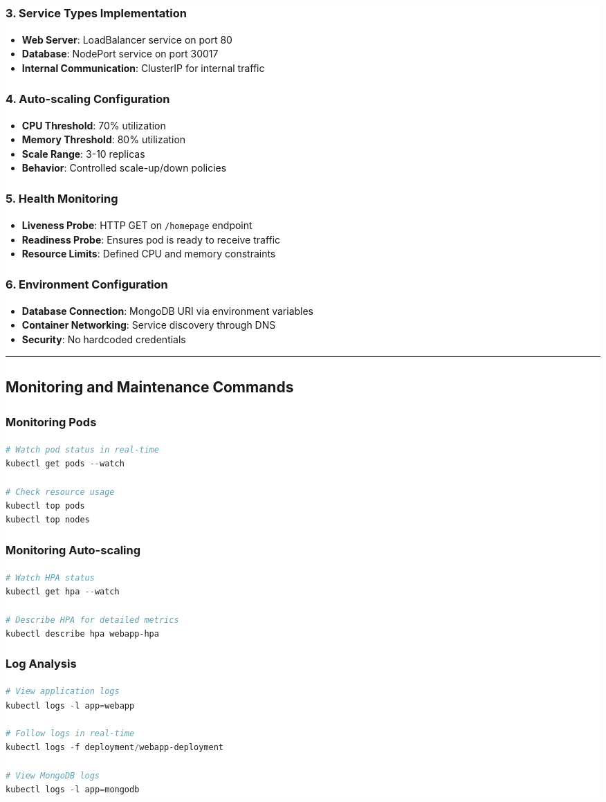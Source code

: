 ### 3. **Service Types Implementation**
- **Web Server**: LoadBalancer service on port 80
- **Database**: NodePort service on port 30017
- **Internal Communication**: ClusterIP for internal traffic

### 4. **Auto-scaling Configuration**
- **CPU Threshold**: 70% utilization
- **Memory Threshold**: 80% utilization
- **Scale Range**: 3-10 replicas
- **Behavior**: Controlled scale-up/down policies

### 5. **Health Monitoring**
- **Liveness Probe**: HTTP GET on `/homepage` endpoint
- **Readiness Probe**: Ensures pod is ready to receive traffic
- **Resource Limits**: Defined CPU and memory constraints

### 6. **Environment Configuration**
- **Database Connection**: MongoDB URI via environment variables
- **Container Networking**: Service discovery through DNS
- **Security**: No hardcoded credentials

---

## Monitoring and Maintenance Commands

### Monitoring Pods
```powershell
# Watch pod status in real-time
kubectl get pods --watch

# Check resource usage
kubectl top pods
kubectl top nodes
```

### Monitoring Auto-scaling
```powershell
# Watch HPA status
kubectl get hpa --watch

# Describe HPA for detailed metrics
kubectl describe hpa webapp-hpa
```

### Log Analysis
```powershell
# View application logs
kubectl logs -l app=webapp

# Follow logs in real-time
kubectl logs -f deployment/webapp-deployment

# View MongoDB logs
kubectl logs -l app=mongodb
```
